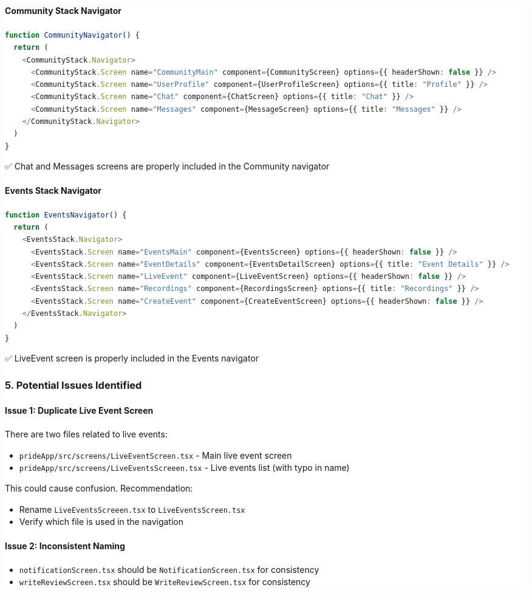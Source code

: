 #### Community Stack Navigator
```typescript
function CommunityNavigator() {
  return (
    <CommunityStack.Navigator>
      <CommunityStack.Screen name="CommunityMain" component={CommunityScreen} options={{ headerShown: false }} />
      <CommunityStack.Screen name="UserProfile" component={UserProfileScreen} options={{ title: "Profile" }} />
      <CommunityStack.Screen name="Chat" component={ChatScreen} options={{ title: "Chat" }} />
      <CommunityStack.Screen name="Messages" component={MessageScreen} options={{ title: "Messages" }} />
    </CommunityStack.Navigator>
  )
}
```
✅ Chat and Messages screens are properly included in the Community navigator

#### Events Stack Navigator
```typescript
function EventsNavigator() {
  return (
    <EventsStack.Navigator>
      <EventsStack.Screen name="EventsMain" component={EventsScreen} options={{ headerShown: false }} />
      <EventsStack.Screen name="EventDetails" component={EventsDetailScreen} options={{ title: "Event Details" }} />
      <EventsStack.Screen name="LiveEvent" component={LiveEventScreen} options={{ headerShown: false }} />
      <EventsStack.Screen name="Recordings" component={RecordingsScreen} options={{ title: "Recordings" }} />
      <EventsStack.Screen name="CreateEvent" component={CreateEventScreen} options={{ headerShown: false }} />
    </EventsStack.Navigator>
  )
}
```
✅ LiveEvent screen is properly included in the Events navigator

### 5. Potential Issues Identified

#### Issue 1: Duplicate Live Event Screen
There are two files related to live events:
- `prideApp/src/screens/LiveEventScreen.tsx` - Main live event screen
- `prideApp/src/screens/LiveEventsScreeen.tsx` - Live events list (with typo in name)

This could cause confusion. Recommendation:
- Rename `LiveEventsScreeen.tsx` to `LiveEventsScreen.tsx`
- Verify which file is used in the navigation

#### Issue 2: Inconsistent Naming
- `notificationScreen.tsx` should be `NotificationScreen.tsx` for consistency
- `writeReviewScreen.tsx` should be `WriteReviewScreen.tsx` for consistency
